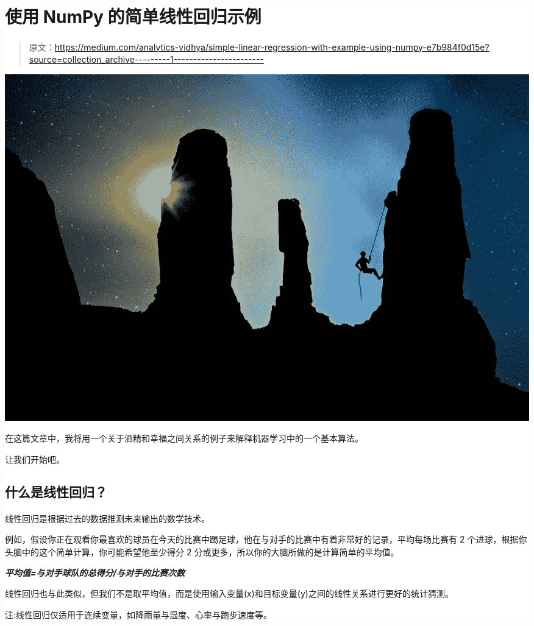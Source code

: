 # 使用 NumPy 的简单线性回归示例

> 原文：<https://medium.com/analytics-vidhya/simple-linear-regression-with-example-using-numpy-e7b984f0d15e?source=collection_archive---------1----------------------->

![](img/f97844fec49e8526c1bb257e1f5cf0d6.png)

在这篇文章中，我将用一个关于酒精和幸福之间关系的例子来解释机器学习中的一个基本算法。

让我们开始吧。

## 什么是线性回归？

线性回归是根据过去的数据推测未来输出的数学技术。

例如，假设你正在观看你最喜欢的球员在今天的比赛中踢足球，他在与对手的比赛中有着非常好的记录，平均每场比赛有 2 个进球，根据你头脑中的这个简单计算，你可能希望他至少得分 2 分或更多，所以你的大脑所做的是计算简单的平均值。

***平均值=与对手球队的总得分/与对手的比赛次数***

线性回归也与此类似，但我们不是取平均值，而是使用输入变量(x)和目标变量(y)之间的线性关系进行更好的统计猜测。

注:线性回归仅适用于连续变量，如降雨量与湿度、心率与跑步速度等。
